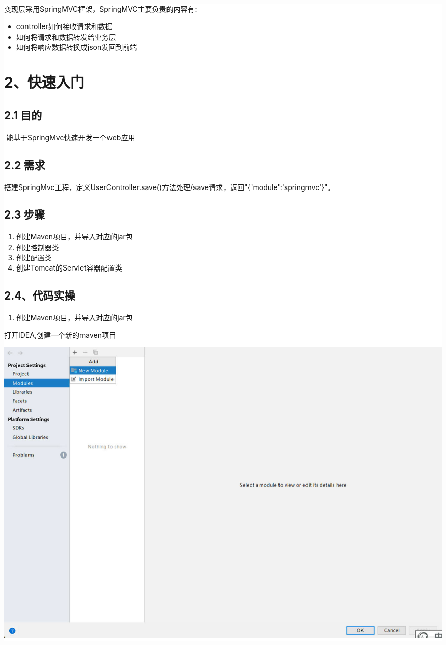 变现层采用SpringMVC框架，SpringMVC主要负责的内容有:

- controller如何接收请求和数据
- 如何将请求和数据转发给业务层
- 如何将响应数据转换成json发回到前端

# 2、快速入门

## 2.1 目的

​        能基于SpringMvc快速开发一个web应用

## 2.2 需求

​        搭建SpringMvc工程，定义UserController.save()方法处理/save请求，返回"{'module':'springmvc'}"。

## 2.3 步骤

1. 创建Maven项目，并导入对应的jar包
2. 创建控制器类
3. 创建配置类
4. 创建Tomcat的Servlet容器配置类

## 2.4、代码实操

1. 创建Maven项目，并导入对应的jar包

打开IDEA,创建一个新的maven项目

![1](assets/1.jpg)
